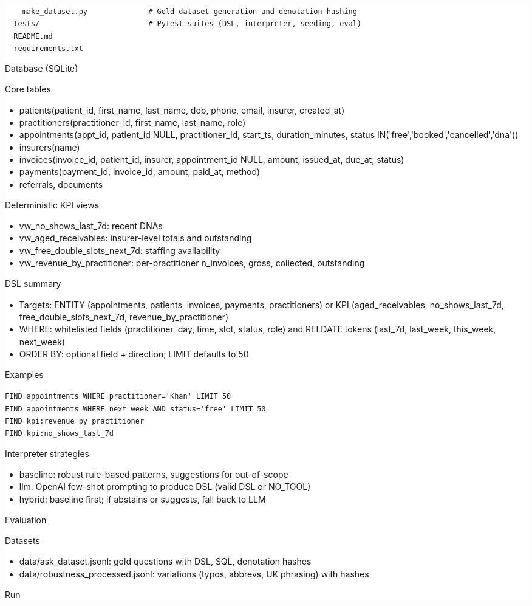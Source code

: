 ```
    make_dataset.py              # Gold dataset generation and denotation hashing
  tests/                         # Pytest suites (DSL, interpreter, seeding, eval)
  README.md
  requirements.txt
```

Database (SQLite)

Core tables

- patients(patient_id, first_name, last_name, dob, phone, email, insurer, created_at)
- practitioners(practitioner_id, first_name, last_name, role)
- appointments(appt_id, patient_id NULL, practitioner_id, start_ts, duration_minutes, status IN('free','booked','cancelled','dna'))
- insurers(name)
- invoices(invoice_id, patient_id, insurer, appointment_id NULL, amount, issued_at, due_at, status)
- payments(payment_id, invoice_id, amount, paid_at, method)
- referrals, documents

Deterministic KPI views

- vw_no_shows_last_7d: recent DNAs
- vw_aged_receivables: insurer-level totals and outstanding
- vw_free_double_slots_next_7d: staffing availability
- vw_revenue_by_practitioner: per-practitioner n_invoices, gross, collected, outstanding

DSL summary

- Targets: ENTITY (appointments, patients, invoices, payments, practitioners) or KPI (aged_receivables, no_shows_last_7d, free_double_slots_next_7d, revenue_by_practitioner)
- WHERE: whitelisted fields (practitioner, day, time, slot, status, role) and RELDATE tokens (last_7d, last_week, this_week, next_week)
- ORDER BY: optional field + direction; LIMIT defaults to 50

Examples

```text
FIND appointments WHERE practitioner='Khan' LIMIT 50
FIND appointments WHERE next_week AND status='free' LIMIT 50
FIND kpi:revenue_by_practitioner
FIND kpi:no_shows_last_7d
```

Interpreter strategies

- baseline: robust rule-based patterns, suggestions for out-of-scope
- llm: OpenAI few-shot prompting to produce DSL (valid DSL or NO_TOOL)
- hybrid: baseline first; if abstains or suggests, fall back to LLM

Evaluation

Datasets

- data/ask_dataset.jsonl: gold questions with DSL, SQL, denotation hashes
- data/robustness_processed.jsonl: variations (typos, abbrevs, UK phrasing) with hashes

Run
